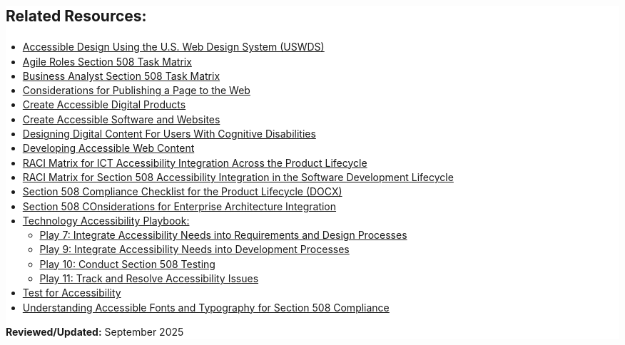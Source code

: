 ## Related Resources:

* [Accessible Design Using the U.S. Web Design System (USWDS)]({{site.baseurl}}/develop/accessible-design-using-uswds/)
* [Agile Roles Section 508 Task Matrix]({{site.baseurl}}/develop/agile-roles-section-508-task-matrix/)
* [Business Analyst Section 508 Task Matrix]({{site.baseurl}}/develop/ba-section-508-task-matrix/)  
* [Considerations for Publishing a Page to the Web]({{site.baseurl}}/develop/publish-to-web/)  
* [Create Accessible Digital Products]({{site.baseurl}}/create/)  
* [Create Accessible Software and Websites]({{site.baseurl}}/develop/software-websites/)  
* [Designing Digital Content For Users With Cognitive Disabilities]({{site.baseurl}}/design/digital-content-users-with-cognitive-disabilities/)   
* [Developing Accessible Web Content]({{site.baseurl}}/develop/web-content/) 
* [RACI Matrix for ICT Accessibility Integration Across the Product Lifecycle]({{site.baseurl}}/develop/raci-matrix-for-ict-accessibility-product-lifecycle/)
* [RACI Matrix for Section 508 Accessibility Integration in the Software Development Lifecycle]({{site.baseurl}}/develop/raci-matrix-for-section-508-in-sdlc/)
* [Section 508 Compliance Checklist for the Product Lifecycle (DOCX)]({{site.baseurl}}/assets/files/section-508-compliance-checklist-for-the-product-lifecycle.docx)
* [Section 508 COnsiderations for Enterprise Architecture Integration]({site.baseurl}}/manage/governance/integrating-section-508-into-enterprise-architecture/)  
* [Technology Accessibility Playbook:]({{site.baseurl}}/manage/playbooks/technology-accessibility-playbook-intro/)  
  * [Play 7: Integrate Accessibility Needs into Requirements and Design Processes]({{site.baseurl}}/manage/playbooks/technology-accessibility-playbook-intro/play07/)  
  * [Play 9: Integrate Accessibility Needs into Development Processes]({{site.baseurl}}/manage/playbooks/technology-accessibility-playbook-intro/play09/)  
  * [Play 10: Conduct Section 508 Testing]({{site.baseurl}}/manage/playbooks/technology-accessibility-playbook-intro/play10/)  
  * [Play 11: Track and Resolve Accessibility Issues]({{site.baseurl}}/manage/playbooks/technology-accessibility-playbook-intro/play11/)  
* [Test for Accessibility]({{site.baseurl}}/test/)   
* [Understanding Accessible Fonts and Typography for Section 508 Compliance]({{site.baseurl}}/develop/fonts-typography/)

**Reviewed/Updated:** September 2025